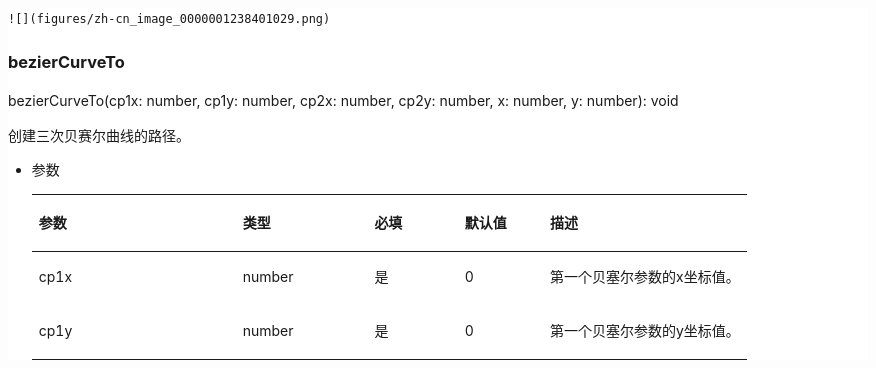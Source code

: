     ![](figures/zh-cn_image_0000001238401029.png)


### bezierCurveTo<a name="section16886718383"></a>

bezierCurveTo\(cp1x: number, cp1y: number, cp2x: number, cp2y: number, x: number, y: number\): void

创建三次贝赛尔曲线的路径。

-   参数

    <table><thead align="left"><tr><th class="cellrowborder" valign="top" width="28.51%" id="mcps1.1.6.1.1"><p>参数</p>
    </th>
    <th class="cellrowborder" valign="top" width="18.42%" id="mcps1.1.6.1.2"><p>类型</p>
    </th>
    <th class="cellrowborder" valign="top" width="12.65%" id="mcps1.1.6.1.3"><p>必填</p>
    </th>
    <th class="cellrowborder" valign="top" width="11.91%" id="mcps1.1.6.1.4"><p>默认值</p>
    </th>
    <th class="cellrowborder" valign="top" width="28.51%" id="mcps1.1.6.1.5"><p>描述</p>
    </th>
    </tr>
    </thead>
    <tbody><tr><td class="cellrowborder" valign="top" width="28.51%" headers="mcps1.1.6.1.1 "><p>cp1x</p>
    </td>
    <td class="cellrowborder" valign="top" width="18.42%" headers="mcps1.1.6.1.2 "><p>number</p>
    </td>
    <td class="cellrowborder" valign="top" width="12.65%" headers="mcps1.1.6.1.3 "><p>是</p>
    </td>
    <td class="cellrowborder" valign="top" width="11.91%" headers="mcps1.1.6.1.4 "><p>0</p>
    </td>
    <td class="cellrowborder" valign="top" width="28.51%" headers="mcps1.1.6.1.5 "><p>第一个贝塞尔参数的x坐标值。</p>
    </td>
    </tr>
    <tr><td class="cellrowborder" valign="top" width="28.51%" headers="mcps1.1.6.1.1 "><p>cp1y</p>
    </td>
    <td class="cellrowborder" valign="top" width="18.42%" headers="mcps1.1.6.1.2 "><p>number</p>
    </td>
    <td class="cellrowborder" valign="top" width="12.65%" headers="mcps1.1.6.1.3 "><p>是</p>
    </td>
    <td class="cellrowborder" valign="top" width="11.91%" headers="mcps1.1.6.1.4 "><p>0</p>
    </td>
    <td class="cellrowborder" valign="top" width="28.51%" headers="mcps1.1.6.1.5 "><p>第一个贝塞尔参数的y坐标值。</p>
    </td>